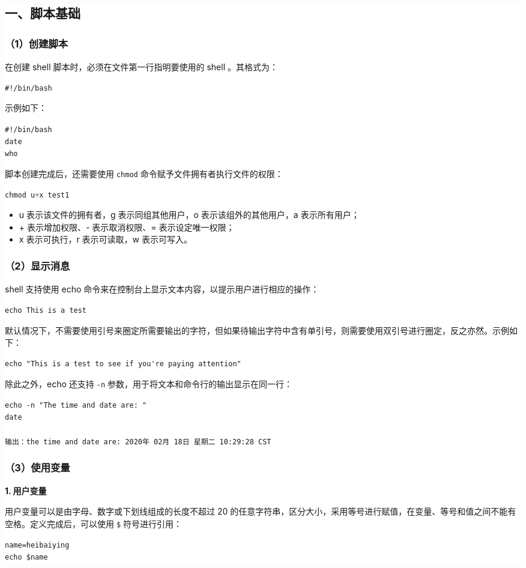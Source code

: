 
## 一、脚本基础

### （1）创建脚本

在创建 shell 脚本时，必须在文件第一行指明要使用的 shell 。其格式为：

```shell
#!/bin/bash
```

示例如下：

```shell
#!/bin/bash
date
who
```

脚本创建完成后，还需要使用 `chmod` 命令赋予文件拥有者执行文件的权限：

```java
chmod u+x test1
```

- u 表示该文件的拥有者，g 表示同组其他用户，o 表示该组外的其他用户，a 表示所有用户；
- \+ 表示增加权限、- 表示取消权限、= 表示设定唯一权限；
- x 表示可执行，r 表示可读取，w 表示可写入。

### （2）显示消息

shell 支持使用 echo 命令来在控制台上显示文本内容，以提示用户进行相应的操作：

```shell
echo This is a test
```

默认情况下，不需要使用引号来圈定所需要输出的字符，但如果待输出字符中含有单引号，则需要使用双引号进行圈定，反之亦然。示例如下：

```shell
echo "This is a test to see if you're paying attention"
```

除此之外，echo 还支持 `-n` 参数，用于将文本和命令行的输出显示在同一行：

```shell
echo -n "The time and date are: "
date

输出：the time and date are: 2020年 02月 18日 星期二 10:29:28 CST
```

### （3）使用变量

**1. 用户变量**

用户变量可以是由字母、数字或下划线组成的长度不超过 20 的任意字符串，区分大小，采用等号进行赋值，在变量、等号和值之间不能有空格。定义完成后，可以使用 `$` 符号进行引用：

```
name=heibaiying
echo $name
```
